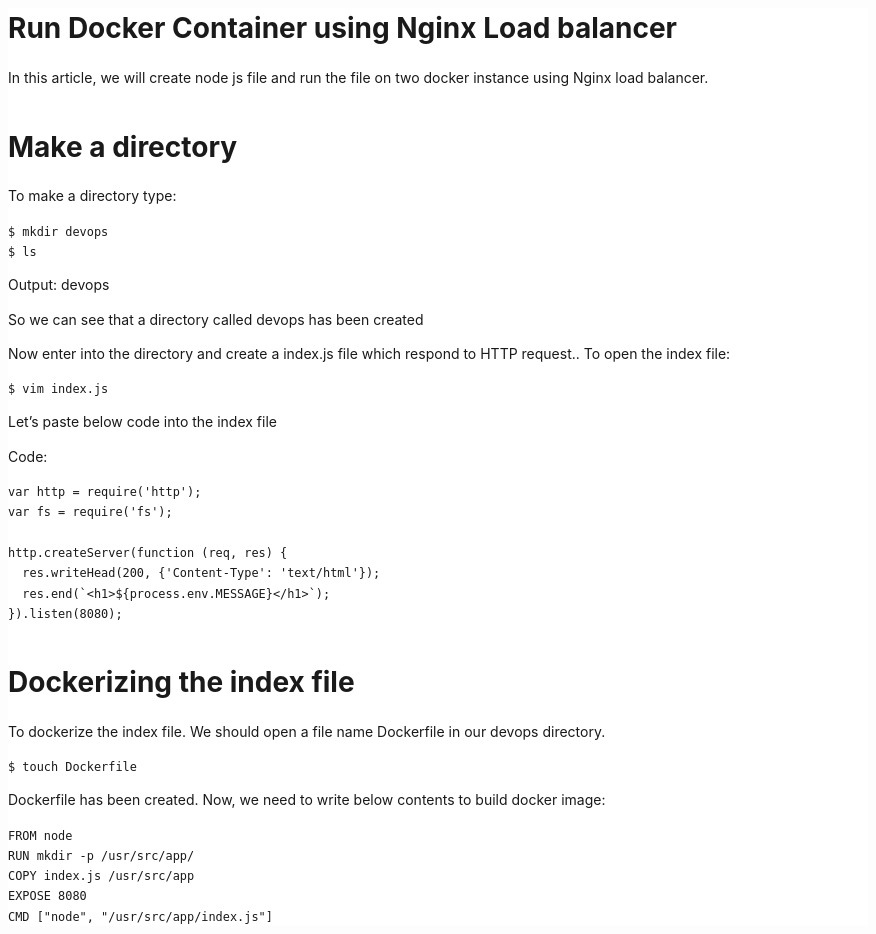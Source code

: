 # Run Docker Container using Nginx Load balancer 


In this article, we will create node js file and run the file on two docker instance using Nginx load balancer. 

# Make a directory 

To make a directory type:
```
$ mkdir devops
$ ls 
```

Output:
devops 

So we can see that a directory called devops has been created 

Now enter into the directory and create a index.js file which respond to HTTP request..  To open the index file: 
```
$ vim index.js 
```

Let’s paste below code into  the index file

Code: 
```
var http = require('http');
var fs = require('fs');

http.createServer(function (req, res) {
  res.writeHead(200, {'Content-Type': 'text/html'});
  res.end(`<h1>${process.env.MESSAGE}</h1>`);
}).listen(8080);

```

# Dockerizing the index file 

To dockerize the index file. We should open a file name Dockerfile in our devops directory. 
```
$ touch Dockerfile 
```

Dockerfile has been created. Now, we need to write below contents to build docker image:
```
FROM node
RUN mkdir -p /usr/src/app/
COPY index.js /usr/src/app
EXPOSE 8080
CMD ["node", "/usr/src/app/index.js"]
```
